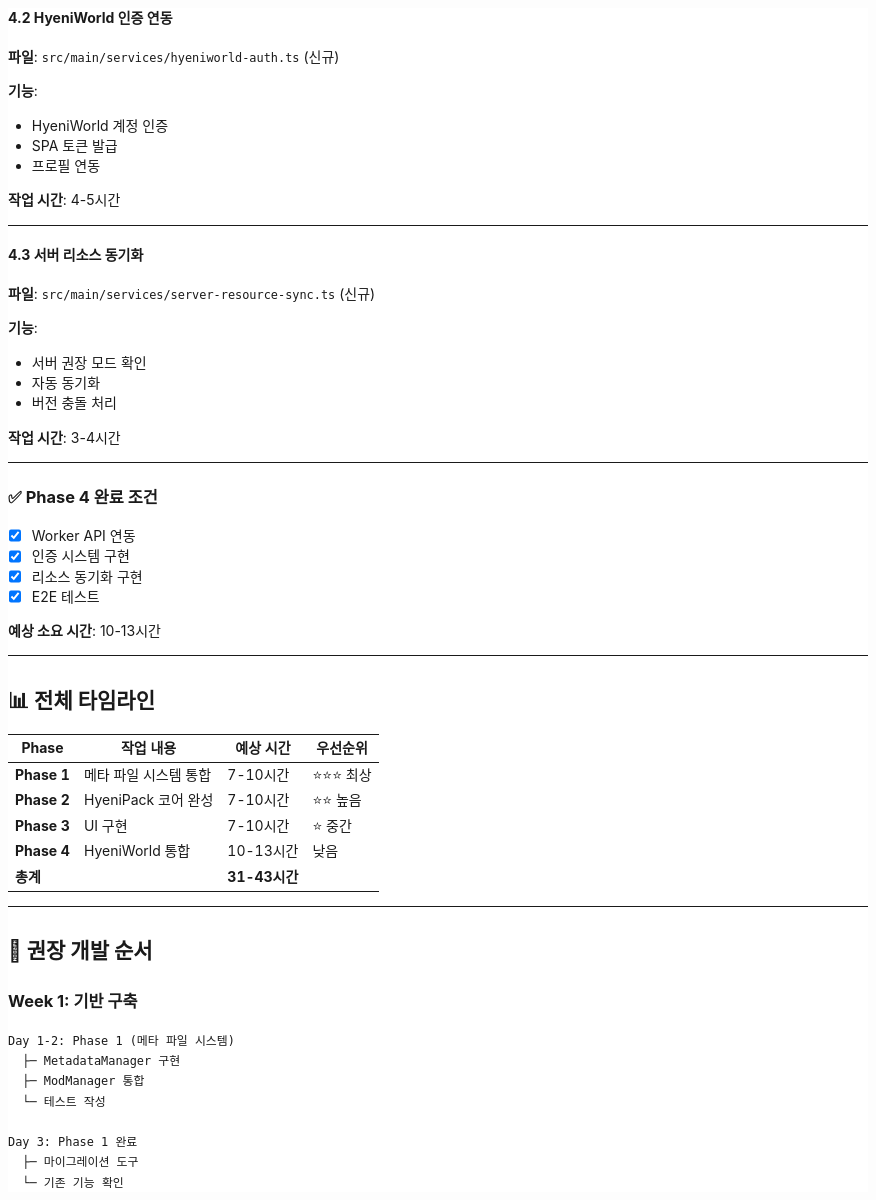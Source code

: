 
#### 4.2 HyeniWorld 인증 연동
**파일**: `src/main/services/hyeniworld-auth.ts` (신규)

**기능**:
- HyeniWorld 계정 인증
- SPA 토큰 발급
- 프로필 연동

**작업 시간**: 4-5시간

---

#### 4.3 서버 리소스 동기화
**파일**: `src/main/services/server-resource-sync.ts` (신규)

**기능**:
- 서버 권장 모드 확인
- 자동 동기화
- 버전 충돌 처리

**작업 시간**: 3-4시간

---

### ✅ Phase 4 완료 조건
- [x] Worker API 연동
- [x] 인증 시스템 구현
- [x] 리소스 동기화 구현
- [x] E2E 테스트

**예상 소요 시간**: 10-13시간

---

## 📊 전체 타임라인

| Phase | 작업 내용 | 예상 시간 | 우선순위 |
|-------|-----------|-----------|----------|
| **Phase 1** | 메타 파일 시스템 통합 | 7-10시간 | ⭐⭐⭐ 최상 |
| **Phase 2** | HyeniPack 코어 완성 | 7-10시간 | ⭐⭐ 높음 |
| **Phase 3** | UI 구현 | 7-10시간 | ⭐ 중간 |
| **Phase 4** | HyeniWorld 통합 | 10-13시간 | 낮음 |
| **총계** | | **31-43시간** | |

---

## 🚀 권장 개발 순서

### Week 1: 기반 구축
```
Day 1-2: Phase 1 (메타 파일 시스템)
  ├─ MetadataManager 구현
  ├─ ModManager 통합
  └─ 테스트 작성

Day 3: Phase 1 완료
  ├─ 마이그레이션 도구
  └─ 기존 기능 확인
```
